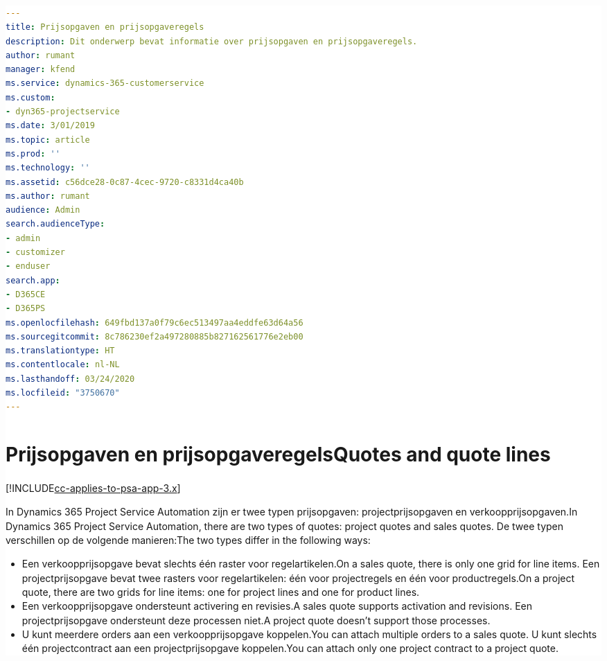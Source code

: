 ```yaml
---
title: Prijsopgaven en prijsopgaveregels
description: Dit onderwerp bevat informatie over prijsopgaven en prijsopgaveregels.
author: rumant
manager: kfend
ms.service: dynamics-365-customerservice
ms.custom:
- dyn365-projectservice
ms.date: 3/01/2019
ms.topic: article
ms.prod: ''
ms.technology: ''
ms.assetid: c56dce28-0c87-4cec-9720-c8331d4ca40b
ms.author: rumant
audience: Admin
search.audienceType:
- admin
- customizer
- enduser
search.app:
- D365CE
- D365PS
ms.openlocfilehash: 649fbd137a0f79c6ec513497aa4eddfe63d64a56
ms.sourcegitcommit: 8c786230ef2a497280885b827162561776e2eb00
ms.translationtype: HT
ms.contentlocale: nl-NL
ms.lasthandoff: 03/24/2020
ms.locfileid: "3750670"
---
```

# <a name="quotes-and-quote-lines"></a><span data-ttu-id="47d2a-103">Prijsopgaven en prijsopgaveregels</span><span class="sxs-lookup"><span data-stu-id="47d2a-103">Quotes and quote lines</span></span>

[!INCLUDE[cc-applies-to-psa-app-3.x](../includes/cc-applies-to-psa-app-3x.md)]

<span data-ttu-id="47d2a-104">In Dynamics 365 Project Service Automation zijn er twee typen prijsopgaven: projectprijsopgaven en verkoopprijsopgaven.</span><span class="sxs-lookup"><span data-stu-id="47d2a-104">In Dynamics 365 Project Service Automation, there are two types of quotes: project quotes and sales quotes.</span></span> <span data-ttu-id="47d2a-105">De twee typen verschillen op de volgende manieren:</span><span class="sxs-lookup"><span data-stu-id="47d2a-105">The two types differ in the following ways:</span></span>

- <span data-ttu-id="47d2a-106">Een verkoopprijsopgave bevat slechts één raster voor regelartikelen.</span><span class="sxs-lookup"><span data-stu-id="47d2a-106">On a sales quote, there is only one grid for line items.</span></span> <span data-ttu-id="47d2a-107">Een projectprijsopgave bevat twee rasters voor regelartikelen: één voor projectregels en één voor productregels.</span><span class="sxs-lookup"><span data-stu-id="47d2a-107">On a project quote, there are two grids for line items: one for project lines and one for product lines.</span></span>
- <span data-ttu-id="47d2a-108">Een verkoopprijsopgave ondersteunt activering en revisies.</span><span class="sxs-lookup"><span data-stu-id="47d2a-108">A sales quote supports activation and revisions.</span></span> <span data-ttu-id="47d2a-109">Een projectprijsopgave ondersteunt deze processen niet.</span><span class="sxs-lookup"><span data-stu-id="47d2a-109">A project quote doesn’t support those processes.</span></span>
- <span data-ttu-id="47d2a-110">U kunt meerdere orders aan een verkoopprijsopgave koppelen.</span><span class="sxs-lookup"><span data-stu-id="47d2a-110">You can attach multiple orders to a sales quote.</span></span> <span data-ttu-id="47d2a-111">U kunt slechts één projectcontract aan een projectprijsopgave koppelen.</span><span class="sxs-lookup"><span data-stu-id="47d2a-111">You can attach only one project contract to a project quote.</span></span>